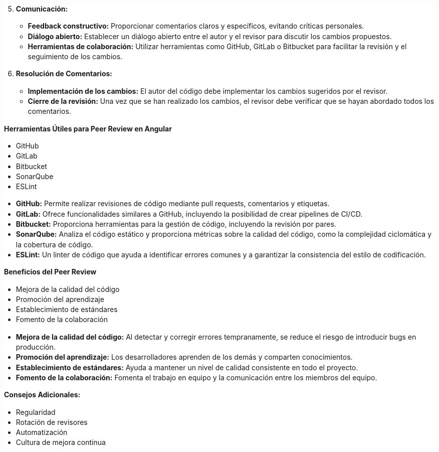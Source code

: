 5. **Comunicación:**

   - **Feedback constructivo:** Proporcionar comentarios claros y específicos, evitando críticas personales.
   - **Diálogo abierto:** Establecer un diálogo abierto entre el autor y el revisor para discutir los cambios propuestos.
   - **Herramientas de colaboración:** Utilizar herramientas como GitHub, GitLab o Bitbucket para facilitar la revisión y el seguimiento de los cambios.

6. **Resolución de Comentarios:**
   - **Implementación de los cambios:** El autor del código debe implementar los cambios sugeridos por el revisor.
   - **Cierre de la revisión:** Una vez que se han realizado los cambios, el revisor debe verificar que se hayan abordado todos los comentarios.

**Herramientas Útiles para Peer Review en Angular**

- GitHub
- GitLab
- Bitbucket
- SonarQube
- ESLint

* **GitHub:** Permite realizar revisiones de código mediante pull requests, comentarios y etiquetas.
* **GitLab:** Ofrece funcionalidades similares a GitHub, incluyendo la posibilidad de crear pipelines de CI/CD.
* **Bitbucket:** Proporciona herramientas para la gestión de código, incluyendo la revisión por pares.
* **SonarQube:** Analiza el código estático y proporciona métricas sobre la calidad del código, como la complejidad ciclomática y la cobertura de código.
* **ESLint:** Un linter de código que ayuda a identificar errores comunes y a garantizar la consistencia del estilo de codificación.

**Beneficios del Peer Review**

- Mejora de la calidad del código
- Promoción del aprendizaje
- Establecimiento de estándares
- Fomento de la colaboración

* **Mejora de la calidad del código:** Al detectar y corregir errores tempranamente, se reduce el riesgo de introducir bugs en producción.
* **Promoción del aprendizaje:** Los desarrolladores aprenden de los demás y comparten conocimientos.
* **Establecimiento de estándares:** Ayuda a mantener un nivel de calidad consistente en todo el proyecto.
* **Fomento de la colaboración:** Fomenta el trabajo en equipo y la comunicación entre los miembros del equipo.

**Consejos Adicionales:**

- Regularidad
- Rotación de revisores
- Automatización
- Cultura de mejora continua
